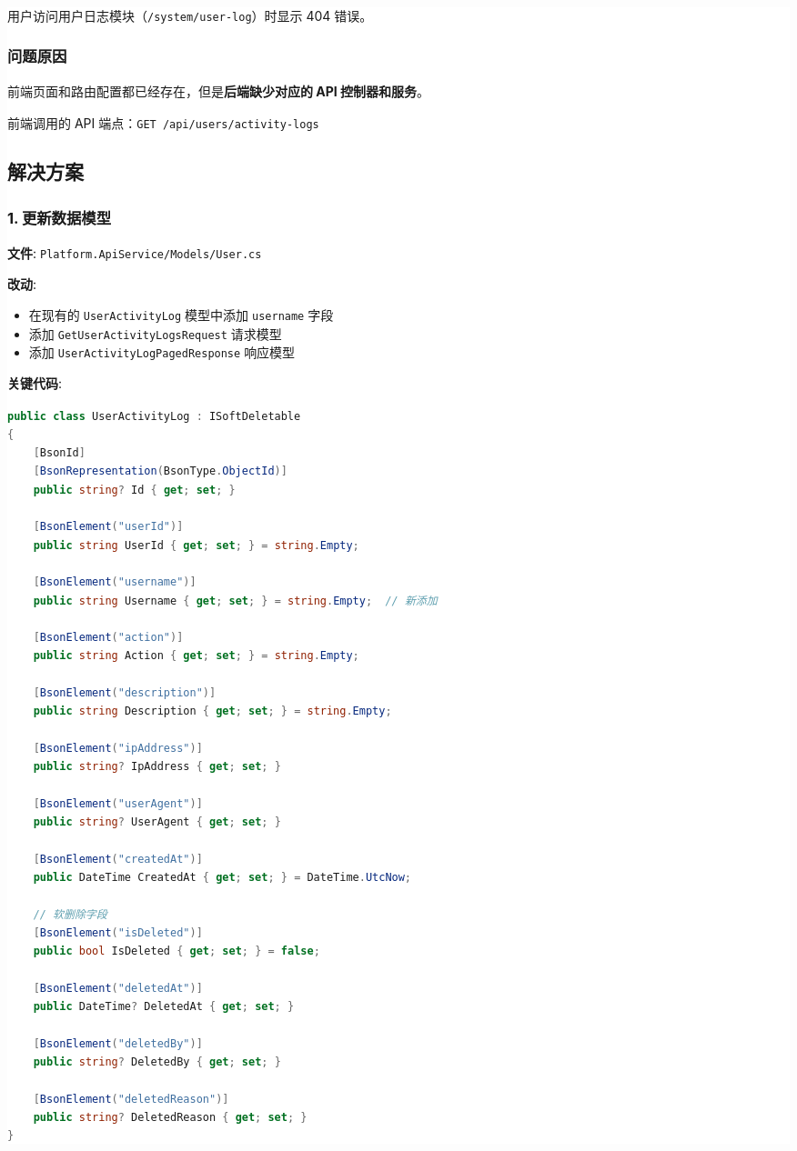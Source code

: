 用户访问用户日志模块（`/system/user-log`）时显示 404 错误。

### 问题原因

前端页面和路由配置都已经存在，但是**后端缺少对应的 API 控制器和服务**。

前端调用的 API 端点：`GET /api/users/activity-logs`

## 解决方案

### 1. 更新数据模型

**文件**: `Platform.ApiService/Models/User.cs`

**改动**:
- 在现有的 `UserActivityLog` 模型中添加 `username` 字段
- 添加 `GetUserActivityLogsRequest` 请求模型
- 添加 `UserActivityLogPagedResponse` 响应模型

**关键代码**:
```csharp
public class UserActivityLog : ISoftDeletable
{
    [BsonId]
    [BsonRepresentation(BsonType.ObjectId)]
    public string? Id { get; set; }

    [BsonElement("userId")]
    public string UserId { get; set; } = string.Empty;

    [BsonElement("username")]
    public string Username { get; set; } = string.Empty;  // 新添加

    [BsonElement("action")]
    public string Action { get; set; } = string.Empty;

    [BsonElement("description")]
    public string Description { get; set; } = string.Empty;

    [BsonElement("ipAddress")]
    public string? IpAddress { get; set; }

    [BsonElement("userAgent")]
    public string? UserAgent { get; set; }

    [BsonElement("createdAt")]
    public DateTime CreatedAt { get; set; } = DateTime.UtcNow;

    // 软删除字段
    [BsonElement("isDeleted")]
    public bool IsDeleted { get; set; } = false;

    [BsonElement("deletedAt")]
    public DateTime? DeletedAt { get; set; }

    [BsonElement("deletedBy")]
    public string? DeletedBy { get; set; }

    [BsonElement("deletedReason")]
    public string? DeletedReason { get; set; }
}
```
